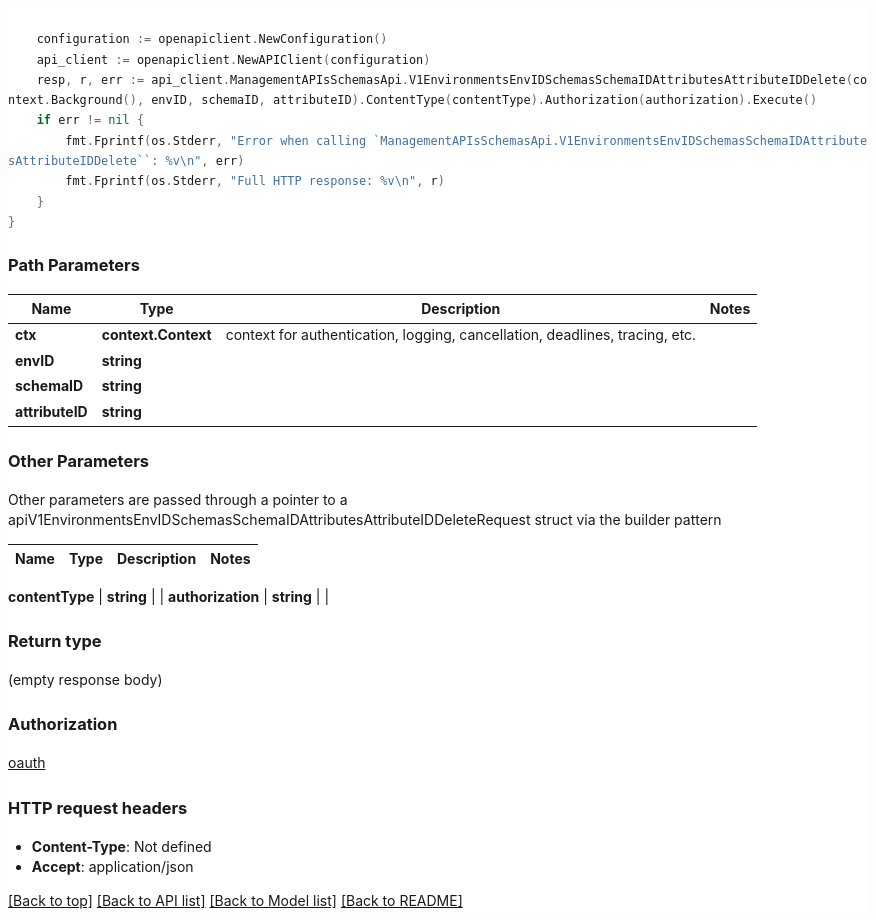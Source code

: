 ```go

    configuration := openapiclient.NewConfiguration()
    api_client := openapiclient.NewAPIClient(configuration)
    resp, r, err := api_client.ManagementAPIsSchemasApi.V1EnvironmentsEnvIDSchemasSchemaIDAttributesAttributeIDDelete(context.Background(), envID, schemaID, attributeID).ContentType(contentType).Authorization(authorization).Execute()
    if err != nil {
        fmt.Fprintf(os.Stderr, "Error when calling `ManagementAPIsSchemasApi.V1EnvironmentsEnvIDSchemasSchemaIDAttributesAttributeIDDelete``: %v\n", err)
        fmt.Fprintf(os.Stderr, "Full HTTP response: %v\n", r)
    }
}
```

### Path Parameters


Name | Type | Description  | Notes
------------- | ------------- | ------------- | -------------
**ctx** | **context.Context** | context for authentication, logging, cancellation, deadlines, tracing, etc.
**envID** | **string** |  | 
**schemaID** | **string** |  | 
**attributeID** | **string** |  | 

### Other Parameters

Other parameters are passed through a pointer to a apiV1EnvironmentsEnvIDSchemasSchemaIDAttributesAttributeIDDeleteRequest struct via the builder pattern


Name | Type | Description  | Notes
------------- | ------------- | ------------- | -------------



 **contentType** | **string** |  | 
 **authorization** | **string** |  | 

### Return type

 (empty response body)

### Authorization

[oauth](../README.md#oauth)

### HTTP request headers

- **Content-Type**: Not defined
- **Accept**: application/json

[[Back to top]](#) [[Back to API list]](../README.md#documentation-for-api-endpoints)
[[Back to Model list]](../README.md#documentation-for-models)
[[Back to README]](../README.md)
